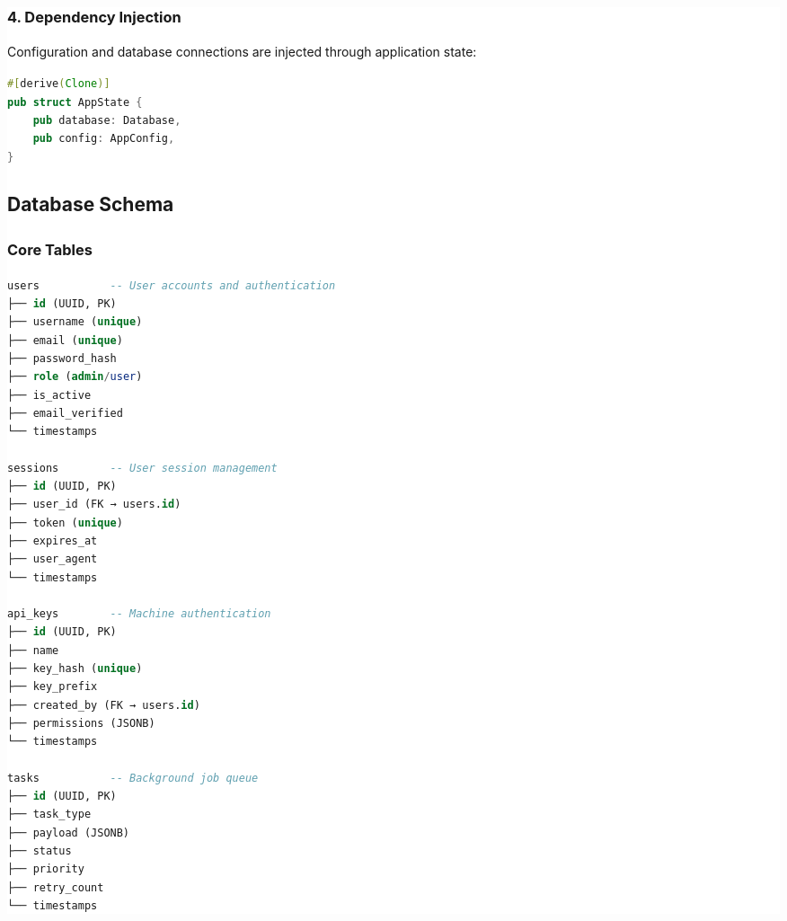 ### 4. Dependency Injection

Configuration and database connections are injected through application state:

```rust
#[derive(Clone)]
pub struct AppState {
    pub database: Database,
    pub config: AppConfig,
}
```

## Database Schema

### Core Tables

```sql
users           -- User accounts and authentication
├── id (UUID, PK)
├── username (unique)
├── email (unique)
├── password_hash
├── role (admin/user)
├── is_active
├── email_verified
└── timestamps

sessions        -- User session management
├── id (UUID, PK)
├── user_id (FK → users.id)
├── token (unique)
├── expires_at
├── user_agent
└── timestamps

api_keys        -- Machine authentication
├── id (UUID, PK)
├── name
├── key_hash (unique)
├── key_prefix
├── created_by (FK → users.id)
├── permissions (JSONB)
└── timestamps

tasks           -- Background job queue
├── id (UUID, PK)
├── task_type
├── payload (JSONB)
├── status
├── priority
├── retry_count
└── timestamps
```
